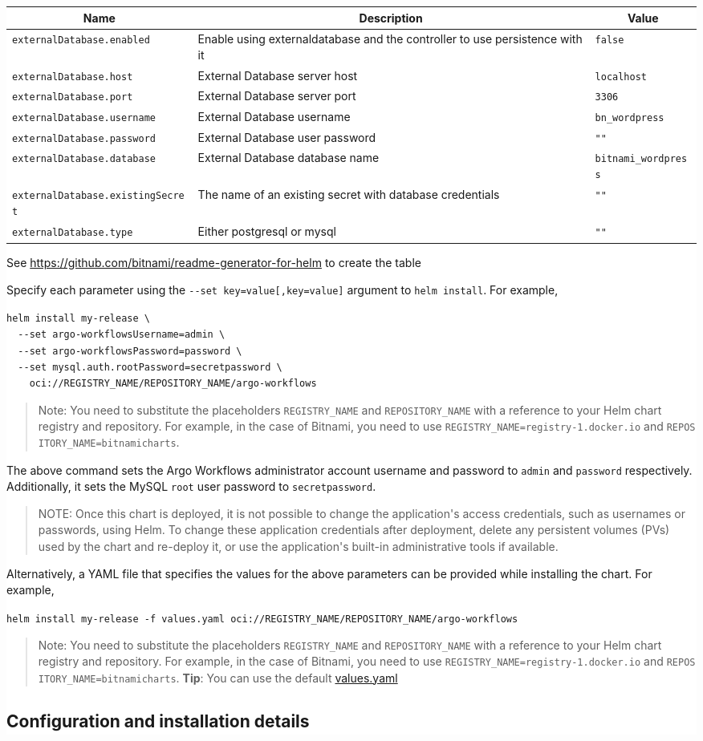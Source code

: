 | Name                              | Description                                                                 | Value               |
| --------------------------------- | --------------------------------------------------------------------------- | ------------------- |
| `externalDatabase.enabled`        | Enable using externaldatabase and the controller to use persistence with it | `false`             |
| `externalDatabase.host`           | External Database server host                                               | `localhost`         |
| `externalDatabase.port`           | External Database server port                                               | `3306`              |
| `externalDatabase.username`       | External Database username                                                  | `bn_wordpress`      |
| `externalDatabase.password`       | External Database user password                                             | `""`                |
| `externalDatabase.database`       | External Database database name                                             | `bitnami_wordpress` |
| `externalDatabase.existingSecret` | The name of an existing secret with database credentials                    | `""`                |
| `externalDatabase.type`           | Either postgresql or mysql                                                  | `""`                |

See <https://github.com/bitnami/readme-generator-for-helm> to create the table

Specify each parameter using the `--set key=value[,key=value]` argument to `helm install`. For example,

```console
helm install my-release \
  --set argo-workflowsUsername=admin \
  --set argo-workflowsPassword=password \
  --set mysql.auth.rootPassword=secretpassword \
    oci://REGISTRY_NAME/REPOSITORY_NAME/argo-workflows
```

> Note: You need to substitute the placeholders `REGISTRY_NAME` and `REPOSITORY_NAME` with a reference to your Helm chart registry and repository. For example, in the case of Bitnami, you need to use `REGISTRY_NAME=registry-1.docker.io` and `REPOSITORY_NAME=bitnamicharts`.

The above command sets the Argo Workflows administrator account username and password to `admin` and `password` respectively. Additionally, it sets the MySQL `root` user password to `secretpassword`.

> NOTE: Once this chart is deployed, it is not possible to change the application's access credentials, such as usernames or passwords, using Helm. To change these application credentials after deployment, delete any persistent volumes (PVs) used by the chart and re-deploy it, or use the application's built-in administrative tools if available.

Alternatively, a YAML file that specifies the values for the above parameters can be provided while installing the chart. For example,

```console
helm install my-release -f values.yaml oci://REGISTRY_NAME/REPOSITORY_NAME/argo-workflows
```

> Note: You need to substitute the placeholders `REGISTRY_NAME` and `REPOSITORY_NAME` with a reference to your Helm chart registry and repository. For example, in the case of Bitnami, you need to use `REGISTRY_NAME=registry-1.docker.io` and `REPOSITORY_NAME=bitnamicharts`.
> **Tip**: You can use the default [values.yaml](https://github.com/bitnami/charts/tree/main/bitnami/argo-workflows/values.yaml)

## Configuration and installation details
